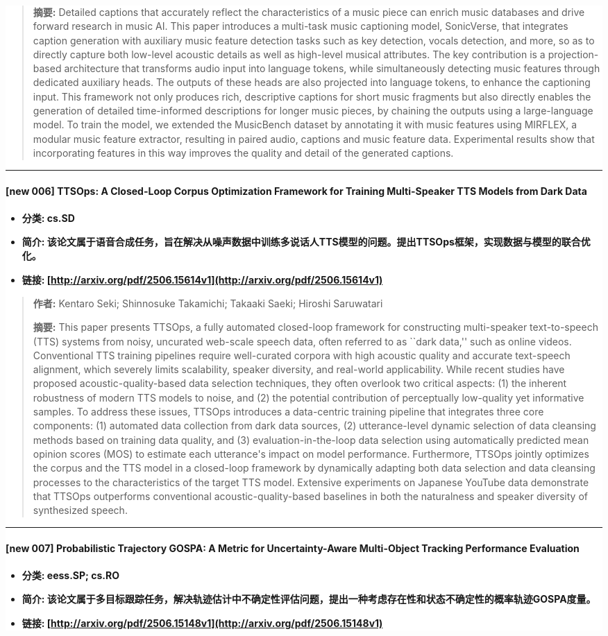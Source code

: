 > **摘要:** Detailed captions that accurately reflect the characteristics of a music piece can enrich music databases and drive forward research in music AI. This paper introduces a multi-task music captioning model, SonicVerse, that integrates caption generation with auxiliary music feature detection tasks such as key detection, vocals detection, and more, so as to directly capture both low-level acoustic details as well as high-level musical attributes. The key contribution is a projection-based architecture that transforms audio input into language tokens, while simultaneously detecting music features through dedicated auxiliary heads. The outputs of these heads are also projected into language tokens, to enhance the captioning input. This framework not only produces rich, descriptive captions for short music fragments but also directly enables the generation of detailed time-informed descriptions for longer music pieces, by chaining the outputs using a large-language model. To train the model, we extended the MusicBench dataset by annotating it with music features using MIRFLEX, a modular music feature extractor, resulting in paired audio, captions and music feature data. Experimental results show that incorporating features in this way improves the quality and detail of the generated captions.
>
---
#### [new 006] TTSOps: A Closed-Loop Corpus Optimization Framework for Training Multi-Speaker TTS Models from Dark Data
- **分类: cs.SD**

- **简介: 该论文属于语音合成任务，旨在解决从噪声数据中训练多说话人TTS模型的问题。提出TTSOps框架，实现数据与模型的联合优化。**

- **链接: [http://arxiv.org/pdf/2506.15614v1](http://arxiv.org/pdf/2506.15614v1)**

> **作者:** Kentaro Seki; Shinnosuke Takamichi; Takaaki Saeki; Hiroshi Saruwatari
>
> **摘要:** This paper presents TTSOps, a fully automated closed-loop framework for constructing multi-speaker text-to-speech (TTS) systems from noisy, uncurated web-scale speech data, often referred to as ``dark data,'' such as online videos. Conventional TTS training pipelines require well-curated corpora with high acoustic quality and accurate text-speech alignment, which severely limits scalability, speaker diversity, and real-world applicability. While recent studies have proposed acoustic-quality-based data selection techniques, they often overlook two critical aspects: (1) the inherent robustness of modern TTS models to noise, and (2) the potential contribution of perceptually low-quality yet informative samples. To address these issues, TTSOps introduces a data-centric training pipeline that integrates three core components: (1) automated data collection from dark data sources, (2) utterance-level dynamic selection of data cleansing methods based on training data quality, and (3) evaluation-in-the-loop data selection using automatically predicted mean opinion scores (MOS) to estimate each utterance's impact on model performance. Furthermore, TTSOps jointly optimizes the corpus and the TTS model in a closed-loop framework by dynamically adapting both data selection and data cleansing processes to the characteristics of the target TTS model. Extensive experiments on Japanese YouTube data demonstrate that TTSOps outperforms conventional acoustic-quality-based baselines in both the naturalness and speaker diversity of synthesized speech.
>
---
#### [new 007] Probabilistic Trajectory GOSPA: A Metric for Uncertainty-Aware Multi-Object Tracking Performance Evaluation
- **分类: eess.SP; cs.RO**

- **简介: 该论文属于多目标跟踪任务，解决轨迹估计中不确定性评估问题，提出一种考虑存在性和状态不确定性的概率轨迹GOSPA度量。**

- **链接: [http://arxiv.org/pdf/2506.15148v1](http://arxiv.org/pdf/2506.15148v1)**
